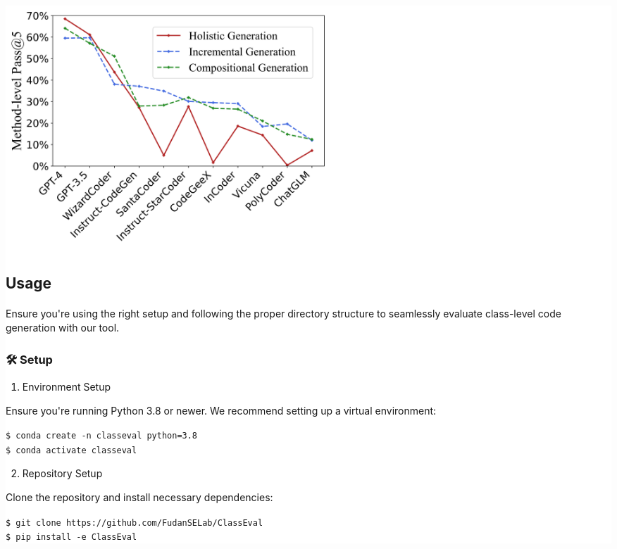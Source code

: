 <img src="output\images\M_pass5.png" alt="pass@k" style="zoom: 45%;" />

## Usage

Ensure you're using the right setup and following the proper directory structure to seamlessly evaluate class-level code generation with our tool.

### 🛠️ Setup

1. Environment Setup

Ensure you're running Python 3.8 or newer. We recommend setting up a virtual environment:
```
$ conda create -n classeval python=3.8
$ conda activate classeval
```

2. Repository Setup

Clone the repository and install necessary dependencies:
```
$ git clone https://github.com/FudanSELab/ClassEval
$ pip install -e ClassEval
```
